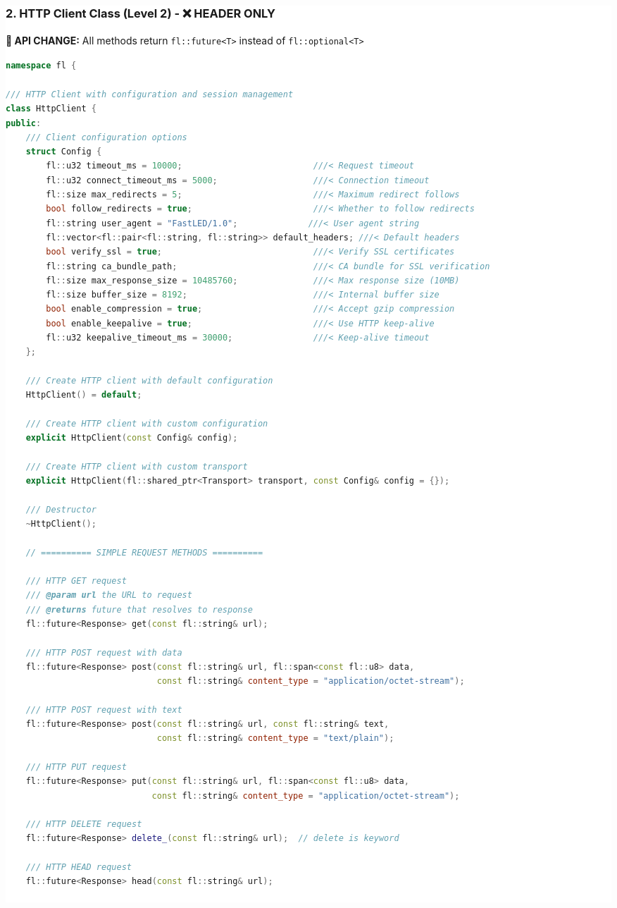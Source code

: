 ### **2. HTTP Client Class (Level 2) - ❌ HEADER ONLY**

**🚨 API CHANGE:** All methods return `fl::future<T>` instead of `fl::optional<T>`

```cpp
namespace fl {

/// HTTP Client with configuration and session management
class HttpClient {
public:
    /// Client configuration options
    struct Config {
        fl::u32 timeout_ms = 10000;                          ///< Request timeout
        fl::u32 connect_timeout_ms = 5000;                   ///< Connection timeout
        fl::size max_redirects = 5;                          ///< Maximum redirect follows
        bool follow_redirects = true;                        ///< Whether to follow redirects
        fl::string user_agent = "FastLED/1.0";              ///< User agent string
        fl::vector<fl::pair<fl::string, fl::string>> default_headers; ///< Default headers
        bool verify_ssl = true;                              ///< Verify SSL certificates
        fl::string ca_bundle_path;                           ///< CA bundle for SSL verification
        fl::size max_response_size = 10485760;               ///< Max response size (10MB)
        fl::size buffer_size = 8192;                         ///< Internal buffer size
        bool enable_compression = true;                      ///< Accept gzip compression
        bool enable_keepalive = true;                        ///< Use HTTP keep-alive
        fl::u32 keepalive_timeout_ms = 30000;                ///< Keep-alive timeout
    };
    
    /// Create HTTP client with default configuration
    HttpClient() = default;
    
    /// Create HTTP client with custom configuration
    explicit HttpClient(const Config& config);
    
    /// Create HTTP client with custom transport
    explicit HttpClient(fl::shared_ptr<Transport> transport, const Config& config = {});
    
    /// Destructor
    ~HttpClient();
    
    // ========== SIMPLE REQUEST METHODS ==========
    
    /// HTTP GET request
    /// @param url the URL to request
    /// @returns future that resolves to response
    fl::future<Response> get(const fl::string& url);
    
    /// HTTP POST request with data
    fl::future<Response> post(const fl::string& url, fl::span<const fl::u8> data,
                              const fl::string& content_type = "application/octet-stream");
    
    /// HTTP POST request with text
    fl::future<Response> post(const fl::string& url, const fl::string& text,
                              const fl::string& content_type = "text/plain");
    
    /// HTTP PUT request
    fl::future<Response> put(const fl::string& url, fl::span<const fl::u8> data,
                             const fl::string& content_type = "application/octet-stream");
    
    /// HTTP DELETE request  
    fl::future<Response> delete_(const fl::string& url);  // delete is keyword
    
    /// HTTP HEAD request
    fl::future<Response> head(const fl::string& url);
    
```